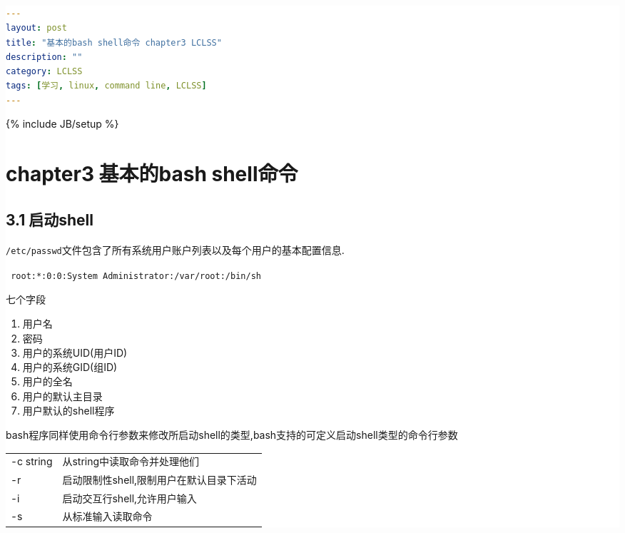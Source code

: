 ```yaml
---
layout: post
title: "基本的bash shell命令 chapter3 LCLSS"
description: ""
category: LCLSS
tags: [学习, linux, command line, LCLSS]
---
```

{% include JB/setup %}

# chapter3 基本的bash shell命令

## 3.1 启动shell

`/etc/passwd`文件包含了所有系统用户账户列表以及每个用户的基本配置信息.

     root:*:0:0:System Administrator:/var/root:/bin/sh

七个字段

1. 用户名
2. 密码
3. 用户的系统UID(用户ID)
4. 用户的系统GID(组ID)
5. 用户的全名
6. 用户的默认主目录
7. 用户默认的shell程序

bash程序同样使用命令行参数来修改所启动shell的类型,bash支持的可定义启动shell类型的命令行参数

<table>

  <tr>
    <td>-c string</td>
	<td>从string中读取命令并处理他们</td>
  </tr>
  
  <tr>
    <td>-r</td>
	<td>启动限制性shell,限制用户在默认目录下活动</td>
  </tr>
  
  <tr>
    <td>-i</td>
	<td>启动交互行shell,允许用户输入</td>
  </tr>
  
  <tr>
    <td>-s</td>
	<td>从标准输入读取命令</td>
  </tr>
</table>
